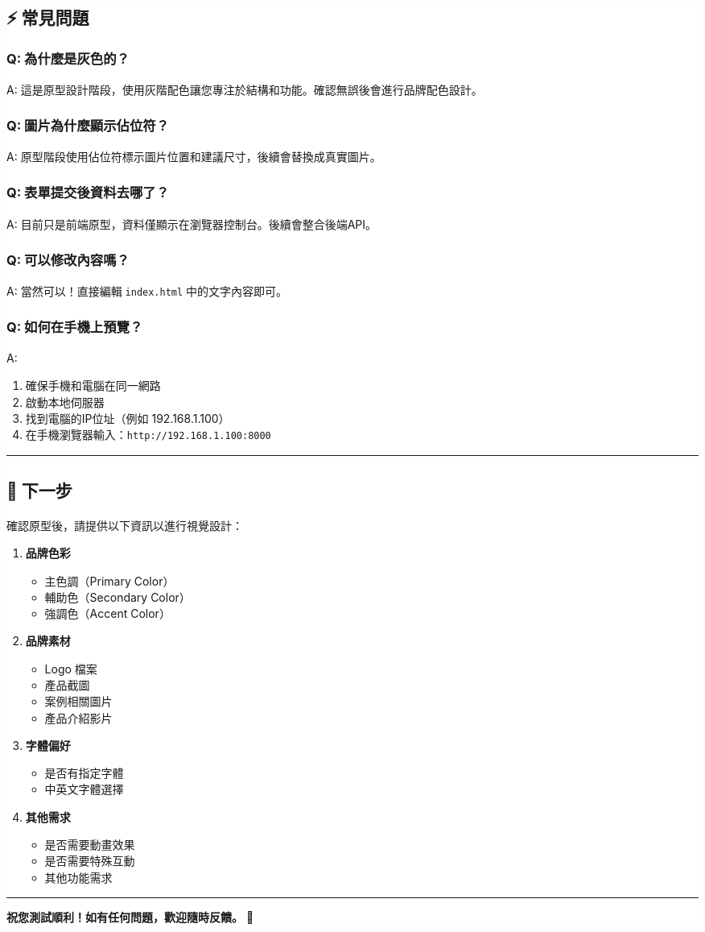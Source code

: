 
## ⚡ 常見問題

### Q: 為什麼是灰色的？
A: 這是原型設計階段，使用灰階配色讓您專注於結構和功能。確認無誤後會進行品牌配色設計。

### Q: 圖片為什麼顯示佔位符？
A: 原型階段使用佔位符標示圖片位置和建議尺寸，後續會替換成真實圖片。

### Q: 表單提交後資料去哪了？
A: 目前只是前端原型，資料僅顯示在瀏覽器控制台。後續會整合後端API。

### Q: 可以修改內容嗎？
A: 當然可以！直接編輯 `index.html` 中的文字內容即可。

### Q: 如何在手機上預覽？
A:
1. 確保手機和電腦在同一網路
2. 啟動本地伺服器
3. 找到電腦的IP位址（例如 192.168.1.100）
4. 在手機瀏覽器輸入：`http://192.168.1.100:8000`

---

## 🎯 下一步

確認原型後，請提供以下資訊以進行視覺設計：

1. **品牌色彩**
   - 主色調（Primary Color）
   - 輔助色（Secondary Color）
   - 強調色（Accent Color）

2. **品牌素材**
   - Logo 檔案
   - 產品截圖
   - 案例相關圖片
   - 產品介紹影片

3. **字體偏好**
   - 是否有指定字體
   - 中英文字體選擇

4. **其他需求**
   - 是否需要動畫效果
   - 是否需要特殊互動
   - 其他功能需求

---

**祝您測試順利！如有任何問題，歡迎隨時反饋。** 🚀
